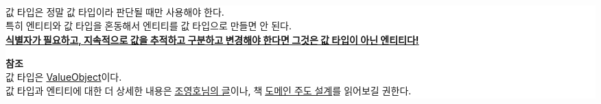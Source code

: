 값 타입은 정말 값 타입이라 판단될 때만 사용해야 한다.    
특히 엔티티와 값 타입을 혼동해서 엔티티를 값 타입으로 만들면 안 된다.   
<ins>**식별자가 필요하고, 지속적으로 값을 추적하고 구분하고 변경해야 한다면 그것은 값 타입이 아닌 엔티티다!**</ins>

**참조**  
값 타입은 [ValueObject](https://en.wikipedia.org/wiki/Value_object)이다.   
값 타입과 엔티티에 대한 더 상세한 내용은 [조영호님의 글](http://aeternum.egloos.com/1380433)이나, 책 [도메인 주도 설계](http://book.interpark.com/product/BookDisplay.do?_method=detail&sc.prdNo=208559760&gclid=CjwKCAjwzMeFBhBwEiwAzwS8zNEcQAo62dADSZdIbaaS_6fRnjPXCBFSYsChPsH0M7xtxjKeK8Kn3BoCJZEQAvD_BwE)를 읽어보길 권한다.   













    
  
  
  
  